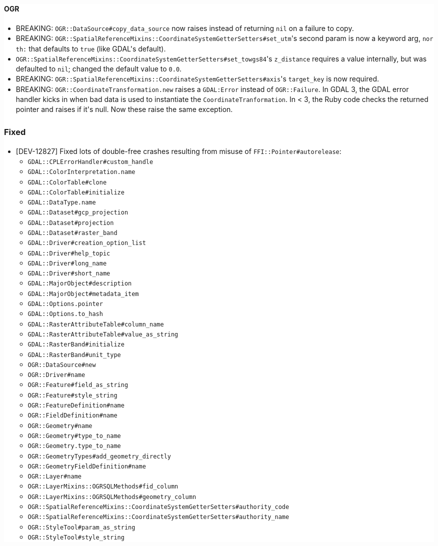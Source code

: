 #### OGR

- BREAKING: `OGR::DataSource#copy_data_source` now raises instead of returning
  `nil` on a failure to copy.
- BREAKING:
  `OGR::SpatialReferenceMixins::CoordinateSystemGetterSetters#set_utm`'s
  second param is now a keyword arg, `north:` that defaults to `true` (like
  GDAL's default).
- `OGR::SpatialReferenceMixins::CoordinateSystemGetterSetters#set_towgs84`'s
  `z_distance` requires a value internally, but was defaulted to `nil`; changed
  the default value to `0.0`.
- BREAKING:
  `OGR::SpatialReferenceMixins::CoordinateSystemGetterSetters#axis`'s
  `target_key` is now required.
- BREAKING: `OGR::CoordinateTransformation.new` raises a `GDAL:Error` instead of
  `OGR::Failure`. In GDAL 3, the GDAL error handler kicks in when bad data is
  used to instantiate the `CoordinateTranformation`. In < 3, the Ruby code
  checks the returned pointer and raises if it's null. Now these raise the same
  exception.

### Fixed

- [DEV-12827] Fixed lots of double-free crashes resulting from misuse of
  `FFI::Pointer#autorelease`:
  - `GDAL::CPLErrorHandler#custom_handle`
  - `GDAL::ColorInterpretation.name`
  - `GDAL::ColorTable#clone`
  - `GDAL::ColorTable#initialize`
  - `GDAL::DataType.name`
  - `GDAL::Dataset#gcp_projection`
  - `GDAL::Dataset#projection`
  - `GDAL::Dataset#raster_band`
  - `GDAL::Driver#creation_option_list`
  - `GDAL::Driver#help_topic`
  - `GDAL::Driver#long_name`
  - `GDAL::Driver#short_name`
  - `GDAL::MajorObject#description`
  - `GDAL::MajorObject#metadata_item`
  - `GDAL::Options.pointer`
  - `GDAL::Options.to_hash`
  - `GDAL::RasterAttributeTable#column_name`
  - `GDAL::RasterAttributeTable#value_as_string`
  - `GDAL::RasterBand#initialize`
  - `GDAL::RasterBand#unit_type`
  - `OGR::DataSource#new`
  - `OGR::Driver#name`
  - `OGR::Feature#field_as_string`
  - `OGR::Feature#style_string`
  - `OGR::FeatureDefinition#name`
  - `OGR::FieldDefinition#name`
  - `OGR::Geometry#name`
  - `OGR::Geometry#type_to_name`
  - `OGR::Geometry.type_to_name`
  - `OGR::GeometryTypes#add_geometry_directly`
  - `OGR::GeometryFieldDefinition#name`
  - `OGR::Layer#name`
  - `OGR::LayerMixins::OGRSQLMethods#fid_column`
  - `OGR::LayerMixins::OGRSQLMethods#geometry_column`
  - `OGR::SpatialReferenceMixins::CoordinateSystemGetterSetters#authority_code`
  - `OGR::SpatialReferenceMixins::CoordinateSystemGetterSetters#authority_name`
  - `OGR::StyleTool#param_as_string`
  - `OGR::StyleTool#style_string`

